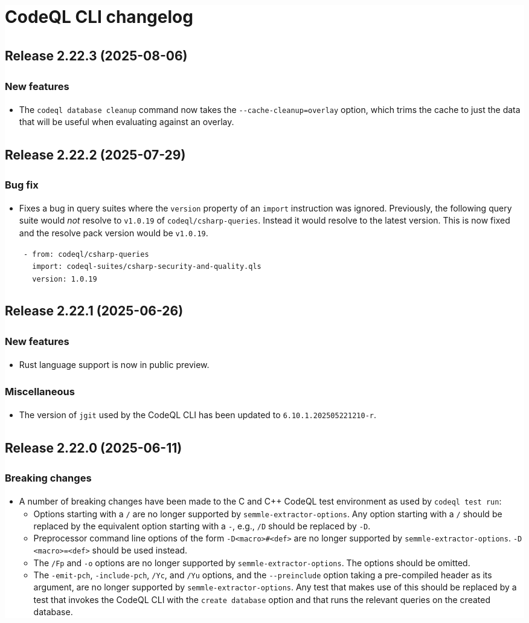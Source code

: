 # CodeQL CLI changelog



## Release 2.22.3 (2025-08-06)

### New features

- The `codeql database cleanup` command now takes the `--cache-cleanup=overlay`
  option, which trims the cache to just the data that will be useful when
  evaluating against an overlay.

## Release 2.22.2 (2025-07-29)

### Bug fix

- Fixes a bug in query suites where the `version` property of an `import` instruction was ignored. Previously, the following query suite would _not_ resolve to `v1.0.19` of `codeql/csharp-queries`. Instead it would resolve to the latest version. This is now fixed and the resolve pack version would be `v1.0.19`.
  ```
   - from: codeql/csharp-queries
     import: codeql-suites/csharp-security-and-quality.qls
     version: 1.0.19
  ```

## Release 2.22.1 (2025-06-26)

### New features

- Rust language support is now in public preview.

### Miscellaneous

- The version of `jgit` used by the CodeQL CLI has been updated to `6.10.1.202505221210-r`.

## Release 2.22.0 (2025-06-11)

### Breaking changes

- A number of breaking changes have been made to the C and C++ CodeQL test
  environment as used by `codeql test run`:
  - Options starting with a `/` are no longer supported by
    `semmle-extractor-options`. Any option starting with a `/` should be
    replaced by the equivalent option starting with a `-`, e.g., `/D` should be
    replaced by `-D`.
  - Preprocessor command line options of the form `-D<macro>#<def>` are no
    longer supported by `semmle-extractor-options`. `-D<macro>=<def>` should be
    used instead.
  - The `/Fp` and `-o` options are no longer supported by
    `semmle-extractor-options`. The options should be omitted.
  - The `-emit-pch`, `-include-pch`, `/Yc`, and `/Yu` options, and the
    `--preinclude` option taking a pre-compiled header as its argument, are no
    longer supported by `semmle-extractor-options`. Any test that makes use of
    this should be replaced by a test that invokes the CodeQL CLI with the
    `create database` option and that runs the relevant queries on the created
    database.
